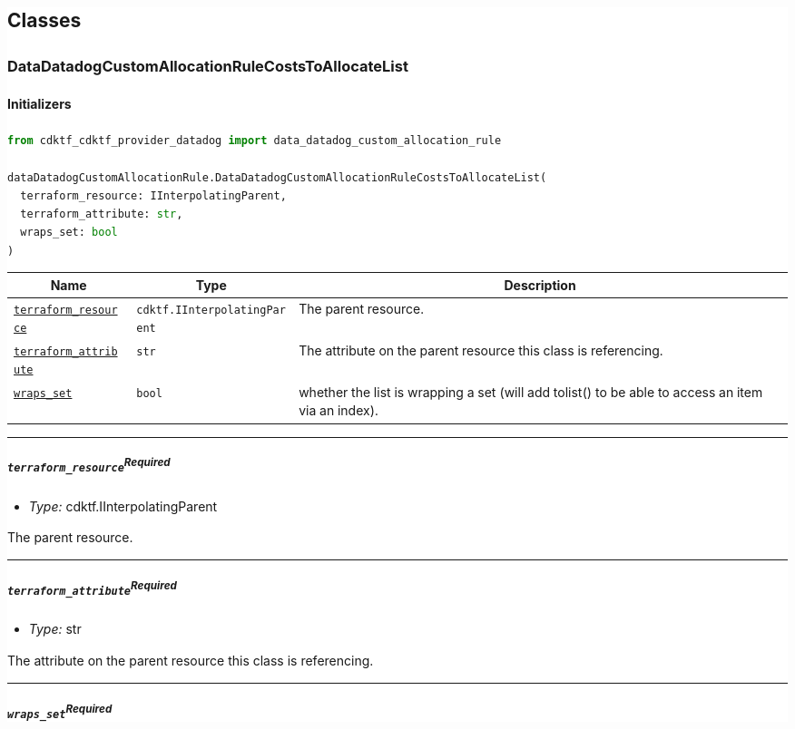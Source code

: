 
## Classes <a name="Classes" id="Classes"></a>

### DataDatadogCustomAllocationRuleCostsToAllocateList <a name="DataDatadogCustomAllocationRuleCostsToAllocateList" id="@cdktf/provider-datadog.dataDatadogCustomAllocationRule.DataDatadogCustomAllocationRuleCostsToAllocateList"></a>

#### Initializers <a name="Initializers" id="@cdktf/provider-datadog.dataDatadogCustomAllocationRule.DataDatadogCustomAllocationRuleCostsToAllocateList.Initializer"></a>

```python
from cdktf_cdktf_provider_datadog import data_datadog_custom_allocation_rule

dataDatadogCustomAllocationRule.DataDatadogCustomAllocationRuleCostsToAllocateList(
  terraform_resource: IInterpolatingParent,
  terraform_attribute: str,
  wraps_set: bool
)
```

| **Name** | **Type** | **Description** |
| --- | --- | --- |
| <code><a href="#@cdktf/provider-datadog.dataDatadogCustomAllocationRule.DataDatadogCustomAllocationRuleCostsToAllocateList.Initializer.parameter.terraformResource">terraform_resource</a></code> | <code>cdktf.IInterpolatingParent</code> | The parent resource. |
| <code><a href="#@cdktf/provider-datadog.dataDatadogCustomAllocationRule.DataDatadogCustomAllocationRuleCostsToAllocateList.Initializer.parameter.terraformAttribute">terraform_attribute</a></code> | <code>str</code> | The attribute on the parent resource this class is referencing. |
| <code><a href="#@cdktf/provider-datadog.dataDatadogCustomAllocationRule.DataDatadogCustomAllocationRuleCostsToAllocateList.Initializer.parameter.wrapsSet">wraps_set</a></code> | <code>bool</code> | whether the list is wrapping a set (will add tolist() to be able to access an item via an index). |

---

##### `terraform_resource`<sup>Required</sup> <a name="terraform_resource" id="@cdktf/provider-datadog.dataDatadogCustomAllocationRule.DataDatadogCustomAllocationRuleCostsToAllocateList.Initializer.parameter.terraformResource"></a>

- *Type:* cdktf.IInterpolatingParent

The parent resource.

---

##### `terraform_attribute`<sup>Required</sup> <a name="terraform_attribute" id="@cdktf/provider-datadog.dataDatadogCustomAllocationRule.DataDatadogCustomAllocationRuleCostsToAllocateList.Initializer.parameter.terraformAttribute"></a>

- *Type:* str

The attribute on the parent resource this class is referencing.

---

##### `wraps_set`<sup>Required</sup> <a name="wraps_set" id="@cdktf/provider-datadog.dataDatadogCustomAllocationRule.DataDatadogCustomAllocationRuleCostsToAllocateList.Initializer.parameter.wrapsSet"></a>
